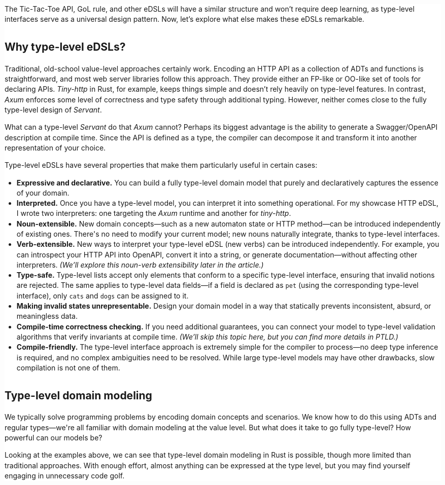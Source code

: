 The Tic-Tac-Toe API, GoL rule, and other eDSLs will have a similar structure and won’t require deep learning, as type-level interfaces serve as a universal design pattern. Now, let’s explore what else makes these eDSLs remarkable.

## **Why type-level eDSLs?**

Traditional, old-school value-level approaches certainly work. Encoding an HTTP API as a collection of ADTs and functions is straightforward, and most web server libraries follow this approach. They provide either an FP-like or OO-like set of tools for declaring APIs. *Tiny-http* in Rust, for example, keeps things simple and doesn’t rely heavily on type-level features. In contrast, *Axum* enforces some level of correctness and type safety through additional typing. However, neither comes close to the fully type-level design of *Servant*.

What can a type-level *Servant* do that *Axum* cannot? Perhaps its biggest advantage is the ability to generate a Swagger/OpenAPI description at compile time. Since the API is defined as a type, the compiler can decompose it and transform it into another representation of your choice.

Type-level eDSLs have several properties that make them particularly useful in certain cases:

* **Expressive and declarative.** You can build a fully type-level domain model that purely and declaratively captures the essence of your domain.
* **Interpreted.** Once you have a type-level model, you can interpret it into something operational. For my showcase HTTP eDSL, I wrote two interpreters: one targeting the *Axum* runtime and another for *tiny-http*.
* **Noun-extensible.** New domain concepts—such as a new automaton state or HTTP method—can be introduced independently of existing ones. There's no need to modify your current model; new nouns naturally integrate, thanks to type-level interfaces.
* **Verb-extensible.** New ways to interpret your type-level eDSL (new verbs) can be introduced independently. For example, you can introspect your HTTP API into OpenAPI, convert it into a string, or generate documentation—without affecting other interpreters. *(We’ll explore this noun-verb extensibility later in the article.)*
* **Type-safe.** Type-level lists accept only elements that conform to a specific type-level interface, ensuring that invalid notions are rejected. The same applies to type-level data fields—if a field is declared as `pet` (using the corresponding type-level interface), only `cats` and `dogs` can be assigned to it.
* **Making invalid states unrepresentable.** Design your domain model in a way that statically prevents inconsistent, absurd, or meaningless data.
* **Compile-time correctness checking.** If you need additional guarantees, you can connect your model to type-level validation algorithms that verify invariants at compile time. *(We’ll skip this topic here, but you can find more details in PTLD.)*
* **Compile-friendly.** The type-level interface approach is extremely simple for the compiler to process—no deep type inference is required, and no complex ambiguities need to be resolved. While large type-level models may have other drawbacks, slow compilation is not one of them.

## **Type-level domain modeling**

We typically solve programming problems by encoding domain concepts and scenarios. We know how to do this using ADTs and regular types—we're all familiar with domain modeling at the value level. But what does it take to go fully type-level? How powerful can our models be?

Looking at the examples above, we can see that type-level domain modeling in Rust is possible, though more limited than traditional approaches. With enough effort, almost anything can be expressed at the type level, but you may find yourself engaging in unnecessary code golf.
